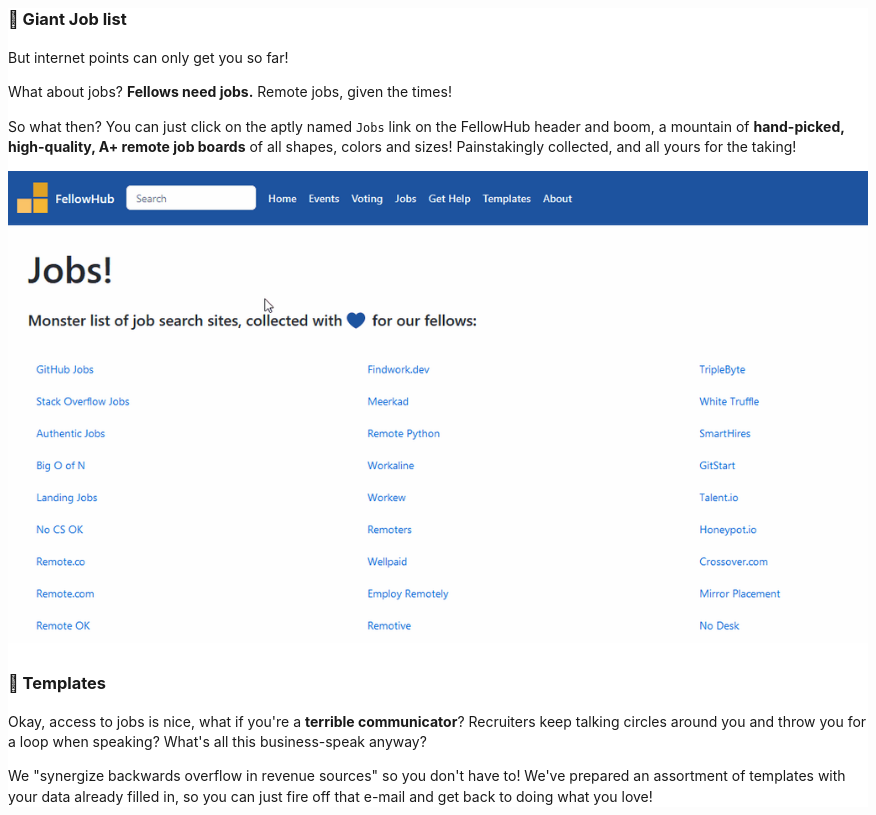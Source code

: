 ### 💼 Giant Job list

But internet points can only get you so far!

What about jobs? **Fellows need jobs.** Remote jobs, given the times!

So what then? You can just click on the aptly named `Jobs` link on the FellowHub header and boom, a mountain of **hand-picked, high-quality, A+ remote job boards** of all shapes, colors and sizes! Painstakingly collected, and all yours for the taking!

<p align="center">
    <img src="demo/jobs-list.gif">
</p>

### 📔 Templates

Okay, access to jobs is nice, what if you're a **terrible communicator**? Recruiters keep talking circles around you and throw you for a loop when speaking? What's all this business-speak anyway?

We "synergize backwards overflow in revenue sources" so you don't have to! We've prepared an assortment of templates with your data already filled in, so you can just fire off that e-mail and get back to doing what you love!

<p align="center">